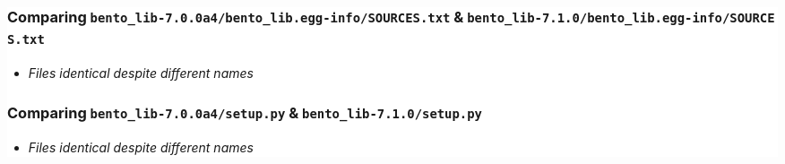 ### Comparing `bento_lib-7.0.0a4/bento_lib.egg-info/SOURCES.txt` & `bento_lib-7.1.0/bento_lib.egg-info/SOURCES.txt`

 * *Files identical despite different names*

### Comparing `bento_lib-7.0.0a4/setup.py` & `bento_lib-7.1.0/setup.py`

 * *Files identical despite different names*

